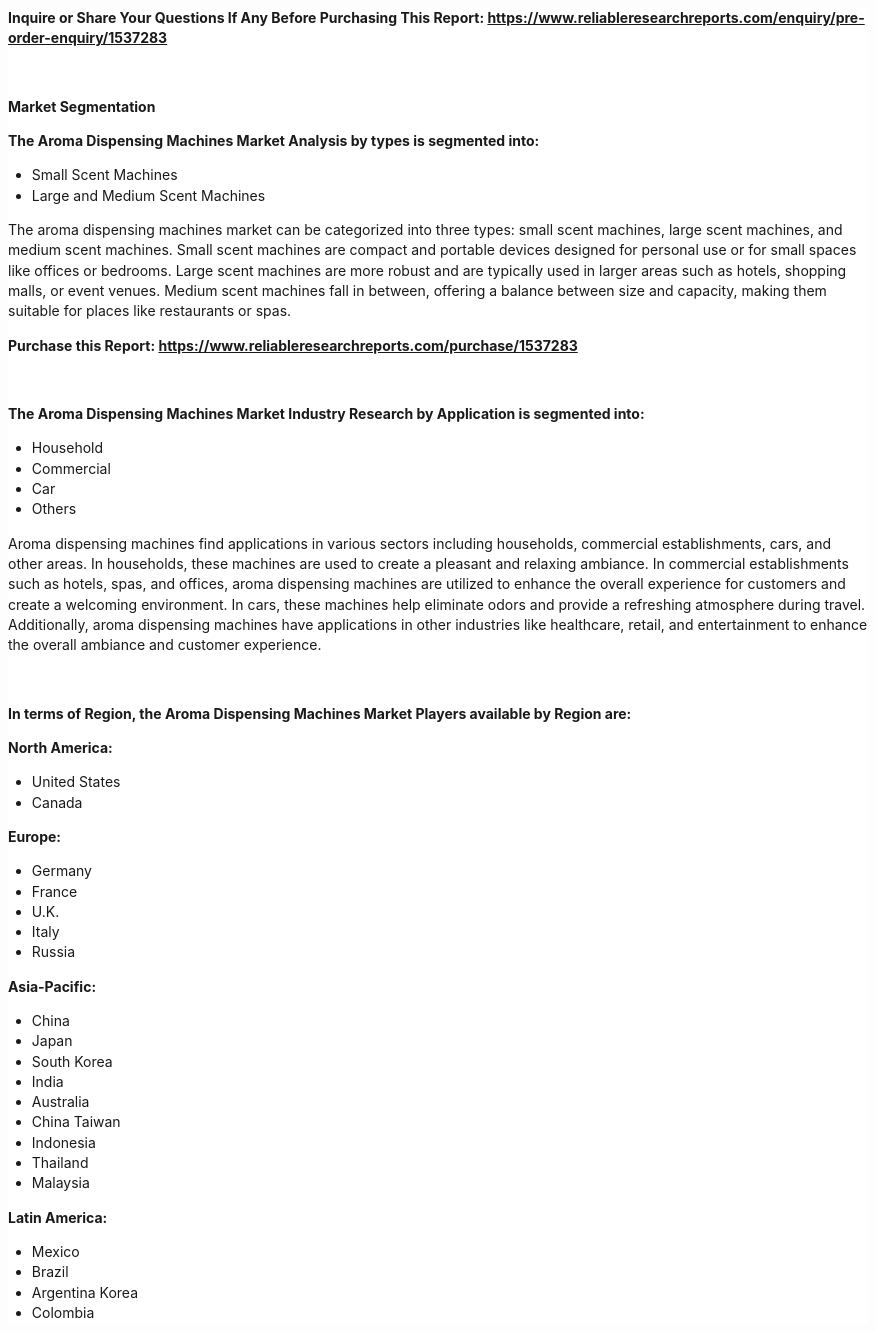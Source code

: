 <p><strong>Inquire or Share Your Questions If Any Before Purchasing This Report: <a href="https://www.reliableresearchreports.com/enquiry/pre-order-enquiry/1537283">https://www.reliableresearchreports.com/enquiry/pre-order-enquiry/1537283</a></strong></p>
<p>&nbsp;</p>
<p><strong>Market Segmentation</strong></p>
<p><strong>The Aroma Dispensing Machines Market Analysis by types is segmented into:</strong></p>
<p><ul><li>Small Scent Machines</li><li>Large and Medium Scent Machines</li></ul></p>
<p><p>The aroma dispensing machines market can be categorized into three types: small scent machines, large scent machines, and medium scent machines. Small scent machines are compact and portable devices designed for personal use or for small spaces like offices or bedrooms. Large scent machines are more robust and are typically used in larger areas such as hotels, shopping malls, or event venues. Medium scent machines fall in between, offering a balance between size and capacity, making them suitable for places like restaurants or spas.</p></p>
<p><strong>Purchase this Report:&nbsp;<a href="https://www.reliableresearchreports.com/purchase/1537283">https://www.reliableresearchreports.com/purchase/1537283</a></strong></p>
<p>&nbsp;</p>
<p><strong>The Aroma Dispensing Machines Market Industry Research by Application is segmented into:</strong></p>
<p><ul><li>Household</li><li>Commercial</li><li>Car</li><li>Others</li></ul></p>
<p><p>Aroma dispensing machines find applications in various sectors including households, commercial establishments, cars, and other areas. In households, these machines are used to create a pleasant and relaxing ambiance. In commercial establishments such as hotels, spas, and offices, aroma dispensing machines are utilized to enhance the overall experience for customers and create a welcoming environment. In cars, these machines help eliminate odors and provide a refreshing atmosphere during travel. Additionally, aroma dispensing machines have applications in other industries like healthcare, retail, and entertainment to enhance the overall ambiance and customer experience.</p></p>
<p>&nbsp;</p>
<p><strong>In terms of Region, the Aroma Dispensing Machines Market Players available by Region are:</strong></p>
<p>
    <p> <strong> North America: </strong>
        <ul>
            <li>United States</li>
            <li>Canada</li>
        </ul>
        </p> 
    <p> <strong> Europe: </strong>
        <ul>
            <li>Germany</li>
            <li>France</li>
            <li>U.K.</li>
            <li>Italy</li>
            <li>Russia</li>
        </ul>
        </p> 
    <p> <strong> Asia-Pacific: </strong>
        <ul>
            <li>China</li>
            <li>Japan</li>
            <li>South Korea</li>
            <li>India</li>
            <li>Australia</li>
            <li>China Taiwan</li>
            <li>Indonesia</li>
            <li>Thailand</li>
            <li>Malaysia</li>
        </ul>
        </p> 
    <p> <strong> Latin America: </strong>
        <ul>
            <li>Mexico</li>
            <li>Brazil</li>
            <li>Argentina Korea</li>
            <li>Colombia</li>